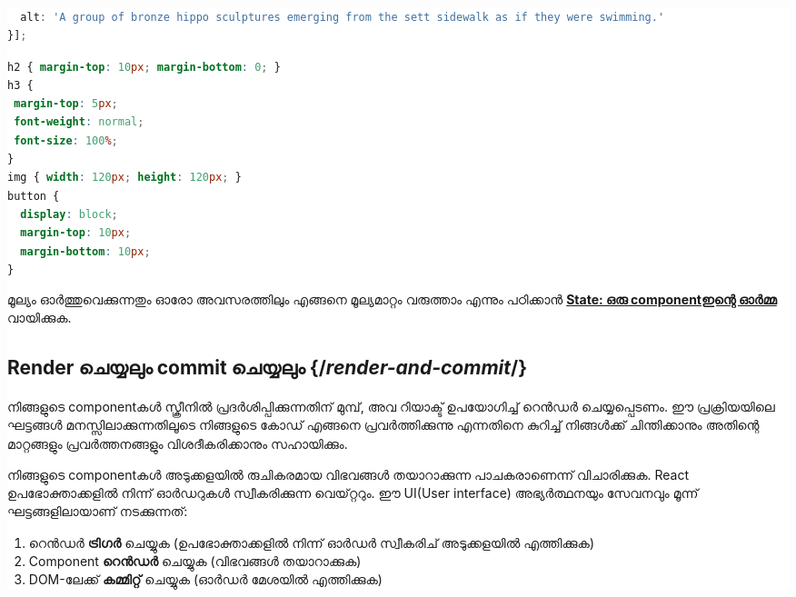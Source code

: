 ```js data.js
  alt: 'A group of bronze hippo sculptures emerging from the sett sidewalk as if they were swimming.'
}];
```

```css
h2 { margin-top: 10px; margin-bottom: 0; }
h3 {
 margin-top: 5px;
 font-weight: normal;
 font-size: 100%;
}
img { width: 120px; height: 120px; }
button {
  display: block;
  margin-top: 10px;
  margin-bottom: 10px;
}
```

</Sandpack>

<LearnMore path="/learn/state-a-components-memory">

മൂല്യം ഓർത്തുവെക്കുന്നതും ഓരോ അവസരത്തിലും എങ്ങനെ മൂല്യമാറ്റം വരുത്താം എന്നും പഠിക്കാൻ **[State: ഒരു componentഇന്റെ ഓർമ്മ](/learn/state-a-components-memory)** വായിക്കുക.

</LearnMore>

## Render ചെയ്യലും commit ചെയ്യലും {/*render-and-commit*/}

നിങ്ങളുടെ componentകൾ സ്ക്രീനിൽ പ്രദർശിപ്പിക്കുന്നതിന് മുമ്പ്, അവ റിയാക്ട് ഉപയോഗിച്ച് റെൻഡർ ചെയ്യപ്പെടണം. ഈ പ്രക്രിയയിലെ ഘട്ടങ്ങൾ മനസ്സിലാക്കുന്നതിലൂടെ നിങ്ങളുടെ കോഡ് എങ്ങനെ പ്രവർത്തിക്കുന്നു എന്നതിനെ കുറിച്ച് നിങ്ങൾക്ക് ചിന്തിക്കാനും അതിന്റെ മാറ്റങ്ങളും പ്രവർത്തനങ്ങളും വിശദീകരിക്കാനും സഹായിക്കും.

നിങ്ങളുടെ componentകൾ അടുക്കളയിൽ രുചികരമായ വിഭവങ്ങൾ തയാറാക്കുന്ന പാചകരാണെന്ന് വിചാരിക്കുക. React ഉപഭോക്താക്കളിൽ നിന്ന് ഓർഡറുകൾ സ്വീകരിക്കുന്ന വെയ്റ്ററും. ഈ UI(User interface) അഭ്യർത്ഥനയും സേവനവും മൂന്ന് ഘട്ടങ്ങളിലായാണ് നടക്കുന്നത്:

1. റെൻഡർ **ട്രിഗർ**  ചെയ്യുക (ഉപഭോക്താക്കളിൽ നിന്ന് ഓർഡർ സ്വീകരിച് അടുക്കളയിൽ എത്തിക്കുക)
2. Component **റെൻഡർ** ചെയ്യുക (വിഭവങ്ങൾ തയാറാക്കുക)
3. DOM-ലേക്ക് **കമ്മിറ്റ്** ചെയ്യുക (ഓർഡർ മേശയിൽ എത്തിക്കുക)

<IllustrationBlock sequential>
  <Illustration caption="ട്രിഗർ" alt="React as a server in a restaurant, fetching orders from the users and delivering them to the Component Kitchen." src="/images/docs/illustrations/i_render-and-commit1.png" />
  <Illustration caption="റെൻഡർ" alt="The Card Chef gives React a fresh Card component." src="/images/docs/illustrations/i_render-and-commit2.png" />
  <Illustration caption="കമ്മിറ്റ്" alt="React delivers the Card to the user at their table." src="/images/docs/illustrations/i_render-and-commit3.png" />
</IllustrationBlock>

<LearnMore path="/learn/render-and-commit">
